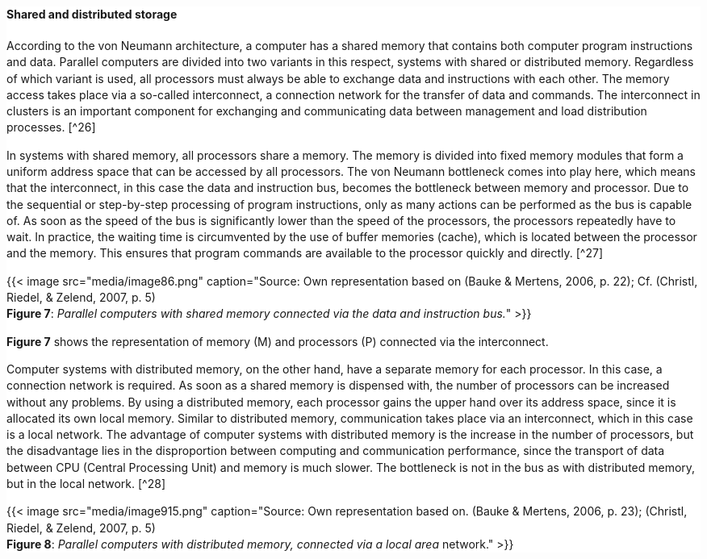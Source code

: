 #### Shared and distributed storage

According to the von Neumann architecture, a computer has a shared
memory that contains both computer program instructions and data.
Parallel computers are divided into two variants in this respect,
systems with shared or distributed memory. Regardless of which variant
is used, all processors must always be able to exchange data and
instructions with each other. The memory access takes place via a
so-called interconnect, a connection network for the transfer of data
and commands. The interconnect in clusters is an important component for
exchanging and communicating data between management and load
distribution processes. [^26]

In systems with shared memory, all processors share a memory. The memory
is divided into fixed memory modules that form a uniform address space
that can be accessed by all processors. The von Neumann bottleneck comes
into play here, which means that the interconnect, in this case the data
and instruction bus, becomes the bottleneck between memory and
processor. Due to the sequential or step-by-step processing of program
instructions, only as many actions can be performed as the bus is
capable of. As soon as the speed of the bus is significantly lower than
the speed of the processors, the processors repeatedly have to wait. In
practice, the waiting time is circumvented by the use of buffer memories
(cache), which is located between the processor and the memory. This
ensures that program commands are available to the processor quickly and
directly. [^27]

{{< image src="media/image86.png" caption="Source: Own representation based on (Bauke & Mertens, 2006, p. 22); Cf. (Christl, Riedel, & Zelend, 2007, p. 5) <br> **Figure 7**: *Parallel computers with shared memory connected via the data and instruction bus.*" >}}


**Figure 7** shows the representation of memory (M) and processors (P)
connected via the interconnect.

Computer systems with distributed memory, on the other hand, have a
separate memory for each processor. In this case, a connection network
is required. As soon as a shared memory is dispensed with, the number of
processors can be increased without any problems. By using a distributed
memory, each processor gains the upper hand over its address space,
since it is allocated its own local memory. Similar to distributed
memory, communication takes place via an interconnect, which in this
case is a local network. The advantage of computer systems with
distributed memory is the increase in the number of processors, but the
disadvantage lies in the disproportion between computing and
communication performance, since the transport of data between CPU
(Central Processing Unit) and memory is much slower. The bottleneck is
not in the bus as with distributed memory, but in the local network.
[^28]

{{< image src="media/image915.png" caption="Source: Own representation based on. (Bauke & Mertens, 2006, p. 23); (Christl, Riedel, & Zelend, 2007, p. 5) <br> **Figure 8**: *Parallel computers with distributed memory, connected via a local area* network." >}}
